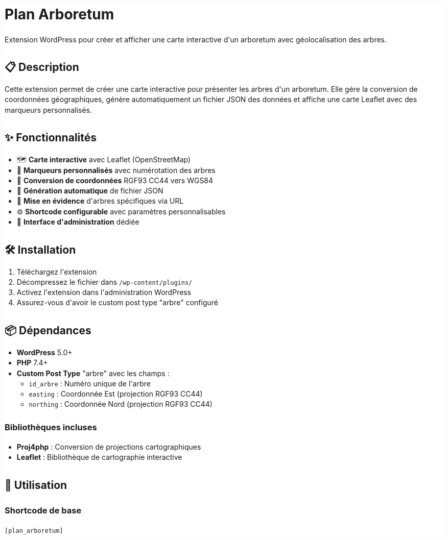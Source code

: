 # Plan Arboretum

Extension WordPress pour créer et afficher une carte interactive d'un arboretum avec géolocalisation des arbres.

## 📋 Description

Cette extension permet de créer une carte interactive pour présenter les arbres d'un arboretum. Elle gère la conversion de coordonnées géographiques, génère automatiquement un fichier JSON des données et affiche une carte Leaflet avec des marqueurs personnalisés.

## ✨ Fonctionnalités

- 🗺️ **Carte interactive** avec Leaflet (OpenStreetMap)
- 📍 **Marqueurs personnalisés** avec numérotation des arbres
- 🔄 **Conversion de coordonnées** RGF93 CC44 vers WGS84
- 📄 **Génération automatique** de fichier JSON
- 🎯 **Mise en évidence** d'arbres spécifiques via URL
- ⚙️ **Shortcode configurable** avec paramètres personnalisables
- 🔧 **Interface d'administration** dédiée

## 🛠️ Installation

1. Téléchargez l'extension
2. Décompressez le fichier dans `/wp-content/plugins/`
3. Activez l'extension dans l'administration WordPress
4. Assurez-vous d'avoir le custom post type "arbre" configuré

## 📦 Dépendances

- **WordPress** 5.0+
- **PHP** 7.4+
- **Custom Post Type** "arbre" avec les champs :
  - `id_arbre` : Numéro unique de l'arbre
  - `easting` : Coordonnée Est (projection RGF93 CC44)
  - `northing` : Coordonnée Nord (projection RGF93 CC44)

### Bibliothèques incluses

- **Proj4php** : Conversion de projections cartographiques
- **Leaflet** : Bibliothèque de cartographie interactive

## 🚀 Utilisation

### Shortcode de base

```
[plan_arboretum]
```
